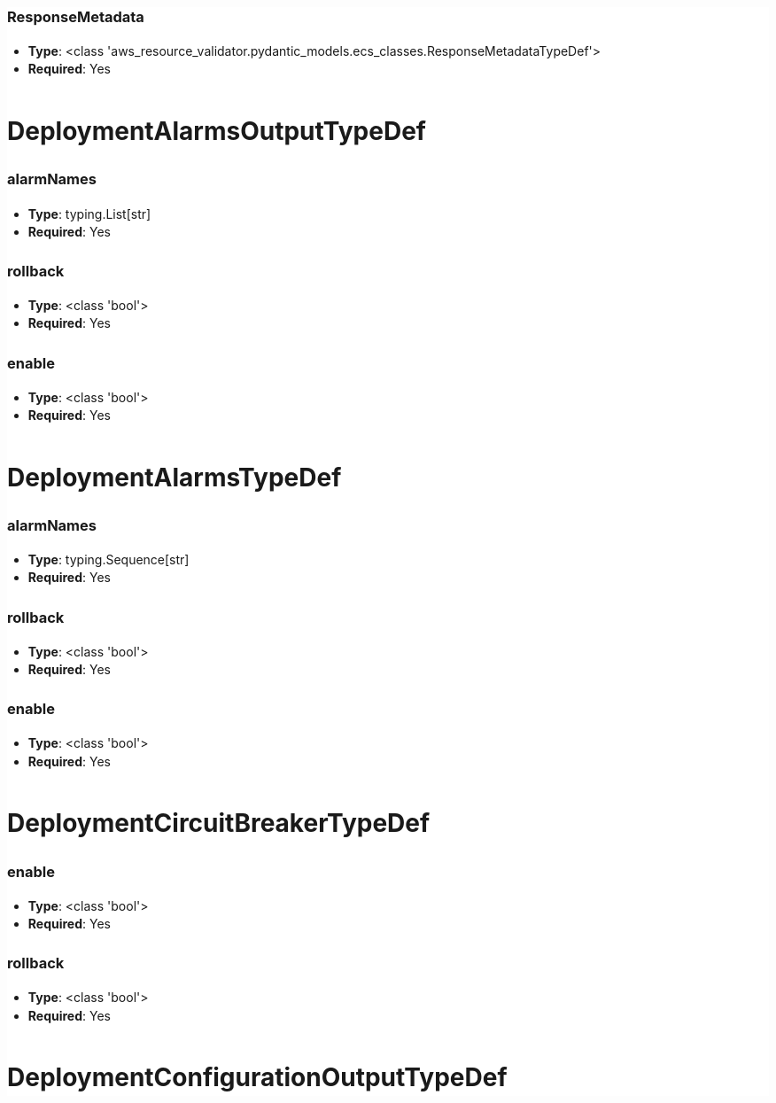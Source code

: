 ### ResponseMetadata
- **Type**: <class 'aws_resource_validator.pydantic_models.ecs_classes.ResponseMetadataTypeDef'>
- **Required**: Yes


# DeploymentAlarmsOutputTypeDef

### alarmNames
- **Type**: typing.List[str]
- **Required**: Yes

### rollback
- **Type**: <class 'bool'>
- **Required**: Yes

### enable
- **Type**: <class 'bool'>
- **Required**: Yes


# DeploymentAlarmsTypeDef

### alarmNames
- **Type**: typing.Sequence[str]
- **Required**: Yes

### rollback
- **Type**: <class 'bool'>
- **Required**: Yes

### enable
- **Type**: <class 'bool'>
- **Required**: Yes


# DeploymentCircuitBreakerTypeDef

### enable
- **Type**: <class 'bool'>
- **Required**: Yes

### rollback
- **Type**: <class 'bool'>
- **Required**: Yes


# DeploymentConfigurationOutputTypeDef
